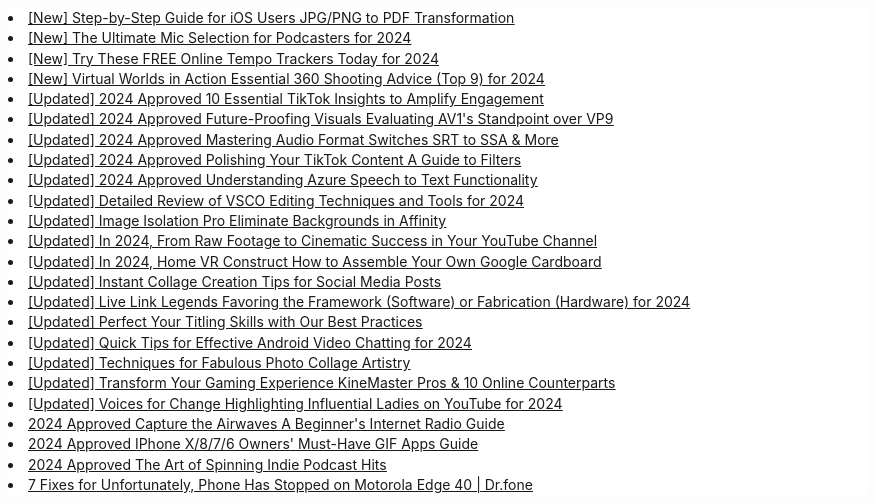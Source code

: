 <li><a href="https://extra-approaches.techidaily.com/new-step-by-step-guide-for-ios-users-jpgpng-to-pdf-transformation/"><u>[New] Step-by-Step Guide for iOS Users  JPG/PNG to PDF Transformation</u></a></li>
<li><a href="https://fox-access.techidaily.com/new-the-ultimate-mic-selection-for-podcasters-for-2024/"><u>[New] The Ultimate Mic Selection for Podcasters for 2024</u></a></li>
<li><a href="https://fox-access.techidaily.com/new-try-these-free-online-tempo-trackers-today-for-2024/"><u>[New] Try These FREE Online Tempo Trackers Today for 2024</u></a></li>
<li><a href="https://fox-access.techidaily.com/new-virtual-worlds-in-action-essential-360-shooting-advice-top-9-for-2024/"><u>[New] Virtual Worlds in Action  Essential 360 Shooting Advice (Top 9) for 2024</u></a></li>
<li><a href="https://tiktok-video-recordings.techidaily.com/updated-2024-approved-10-essential-tiktok-insights-to-amplify-engagement/"><u>[Updated] 2024 Approved  10 Essential TikTok Insights to Amplify Engagement</u></a></li>
<li><a href="https://fox-access.techidaily.com/updated-2024-approved-future-proofing-visuals-evaluating-av1s-standpoint-over-vp9/"><u>[Updated] 2024 Approved  Future-Proofing Visuals  Evaluating AV1's Standpoint over VP9</u></a></li>
<li><a href="https://fox-access.techidaily.com/updated-2024-approved-mastering-audio-format-switches-srt-to-ssa-and-more/"><u>[Updated] 2024 Approved  Mastering Audio Format Switches  SRT to SSA & More</u></a></li>
<li><a href="https://fox-access.techidaily.com/updated-2024-approved-polishing-your-tiktok-content-a-guide-to-filters/"><u>[Updated] 2024 Approved  Polishing Your TikTok Content  A Guide to Filters</u></a></li>
<li><a href="https://fox-access.techidaily.com/updated-2024-approved-understanding-azure-speech-to-text-functionality/"><u>[Updated] 2024 Approved  Understanding Azure Speech to Text Functionality</u></a></li>
<li><a href="https://fox-access.techidaily.com/updated-detailed-review-of-vsco-editing-techniques-and-tools-for-2024/"><u>[Updated] Detailed Review of VSCO Editing Techniques and Tools for 2024</u></a></li>
<li><a href="https://vp-tips.techidaily.com/updated-image-isolation-pro-eliminate-backgrounds-in-affinity/"><u>[Updated] Image Isolation Pro  Eliminate Backgrounds in Affinity</u></a></li>
<li><a href="https://eaxpv-info.techidaily.com/updated-in-2024-from-raw-footage-to-cinematic-success-in-your-youtube-channel/"><u>[Updated] In 2024, From Raw Footage to Cinematic Success in Your YouTube Channel</u></a></li>
<li><a href="https://fox-access.techidaily.com/updated-in-2024-home-vr-construct-how-to-assemble-your-own-google-cardboard/"><u>[Updated] In 2024, Home VR Construct  How to Assemble Your Own Google Cardboard</u></a></li>
<li><a href="https://extra-support.techidaily.com/updated-instant-collage-creation-tips-for-social-media-posts/"><u>[Updated] Instant Collage Creation Tips for Social Media Posts</u></a></li>
<li><a href="https://fox-access.techidaily.com/updated-live-link-legends-favoring-the-framework-software-or-fabrication-hardware-for-2024/"><u>[Updated] Live Link Legends  Favoring the Framework (Software) or Fabrication (Hardware) for 2024</u></a></li>
<li><a href="https://fox-access.techidaily.com/updated-perfect-your-titling-skills-with-our-best-practices/"><u>[Updated] Perfect Your Titling Skills with Our Best Practices</u></a></li>
<li><a href="https://video-screen-grab.techidaily.com/updated-quick-tips-for-effective-android-video-chatting-for-2024/"><u>[Updated] Quick Tips for Effective Android Video Chatting for 2024</u></a></li>
<li><a href="https://fox-access.techidaily.com/updated-techniques-for-fabulous-photo-collage-artistry/"><u>[Updated] Techniques for Fabulous Photo Collage Artistry</u></a></li>
<li><a href="https://fox-access.techidaily.com/updated-transform-your-gaming-experience-kinemaster-pros-and-10-online-counterparts/"><u>[Updated] Transform Your Gaming Experience  KineMaster Pros & 10 Online Counterparts</u></a></li>
<li><a href="https://youtube-blog.techidaily.com/ed-voices-for-change-highlighting-influential-ladies-on-youtube-for-2024/"><u>[Updated] Voices for Change  Highlighting Influential Ladies on YouTube for 2024</u></a></li>
<li><a href="https://fox-access.techidaily.com/2024-approved-capture-the-airwaves-a-beginners-internet-radio-guide/"><u>2024 Approved  Capture the Airwaves  A Beginner's Internet Radio Guide</u></a></li>
<li><a href="https://extra-approaches.techidaily.com/2024-approved-iphone-x876-owners-must-have-gif-apps-guide/"><u>2024 Approved  IPhone X/8/7/6 Owners' Must-Have GIF Apps Guide</u></a></li>
<li><a href="https://fox-access.techidaily.com/2024-approved-the-art-of-spinning-indie-podcast-hits/"><u>2024 Approved  The Art of Spinning Indie Podcast Hits</u></a></li>
<li><a href="https://howto.techidaily.com/7-fixes-for-unfortunately-phone-has-stopped-on-motorola-edge-40-drfone-by-drfone-fix-android-problems-fix-android-problems/"><u>7 Fixes for Unfortunately, Phone Has Stopped on Motorola Edge 40 | Dr.fone</u></a></li>